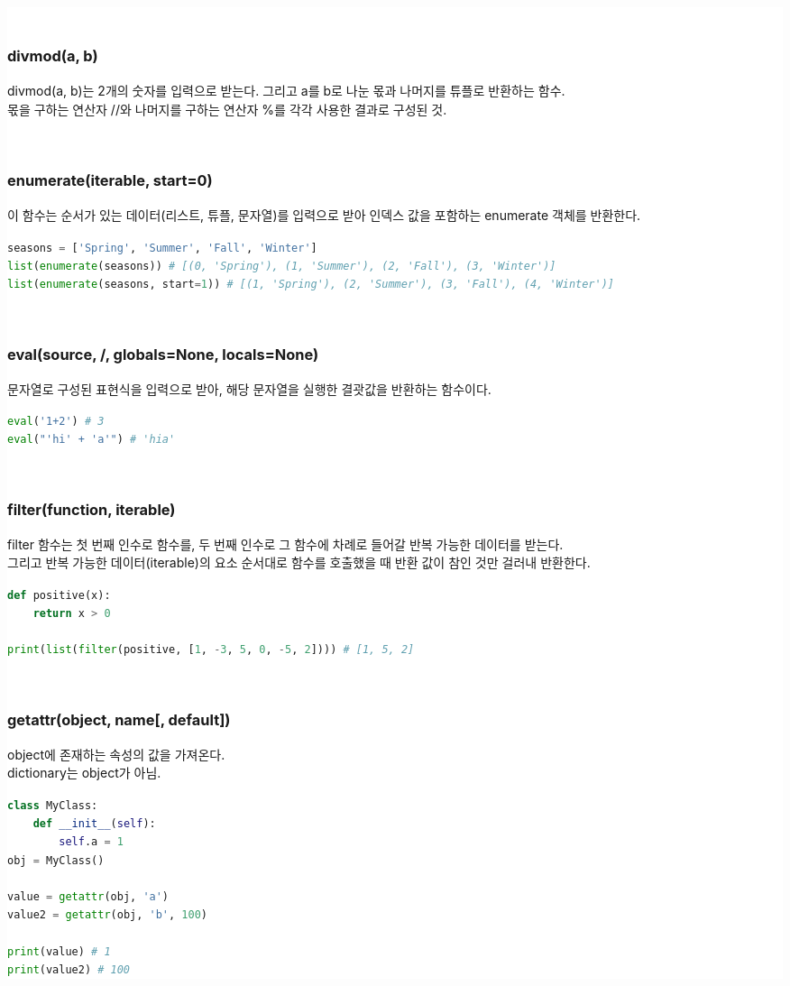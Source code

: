 <br/>

### divmod(a, b)

divmod(a, b)는 2개의 숫자를 입력으로 받는다. 그리고 a를 b로 나눈 몫과 나머지를 튜플로 반환하는 함수. <br/>
몫을 구하는 연산자 //와 나머지를 구하는 연산자 %를 각각 사용한 결과로 구성된 것.

```python
```

<br/>

### enumerate(iterable, start=0)

이 함수는 순서가 있는 데이터(리스트, 튜플, 문자열)를 입력으로 받아 인덱스 값을 포함하는 enumerate 객체를 반환한다.

```python
seasons = ['Spring', 'Summer', 'Fall', 'Winter']
list(enumerate(seasons)) # [(0, 'Spring'), (1, 'Summer'), (2, 'Fall'), (3, 'Winter')]
list(enumerate(seasons, start=1)) # [(1, 'Spring'), (2, 'Summer'), (3, 'Fall'), (4, 'Winter')]
```

<br/>

### eval(source, /, globals=None, locals=None)

문자열로 구성된 표현식을 입력으로 받아, 해당 문자열을 실행한 결괏값을 반환하는 함수이다.

```python
eval('1+2') # 3
eval("'hi' + 'a'") # 'hia'
```

<br/>

### filter(function, iterable)

filter 함수는 첫 번째 인수로 함수를, 두 번째 인수로 그 함수에 차례로 들어갈 반복 가능한 데이터를 받는다. <br/>
그리고 반복 가능한 데이터(iterable)의 요소 순서대로 함수를 호출했을 때 반환 값이 참인 것만 걸러내 반환한다.

```python
def positive(x):
    return x > 0

print(list(filter(positive, [1, -3, 5, 0, -5, 2]))) # [1, 5, 2]
```

<br/>

### getattr(object, name[, default])

object에 존재하는 속성의 값을 가져온다. <br/>
dictionary는 object가 아님.

```python
class MyClass:
    def __init__(self):
        self.a = 1
obj = MyClass()

value = getattr(obj, 'a')
value2 = getattr(obj, 'b', 100)

print(value) # 1
print(value2) # 100
```
